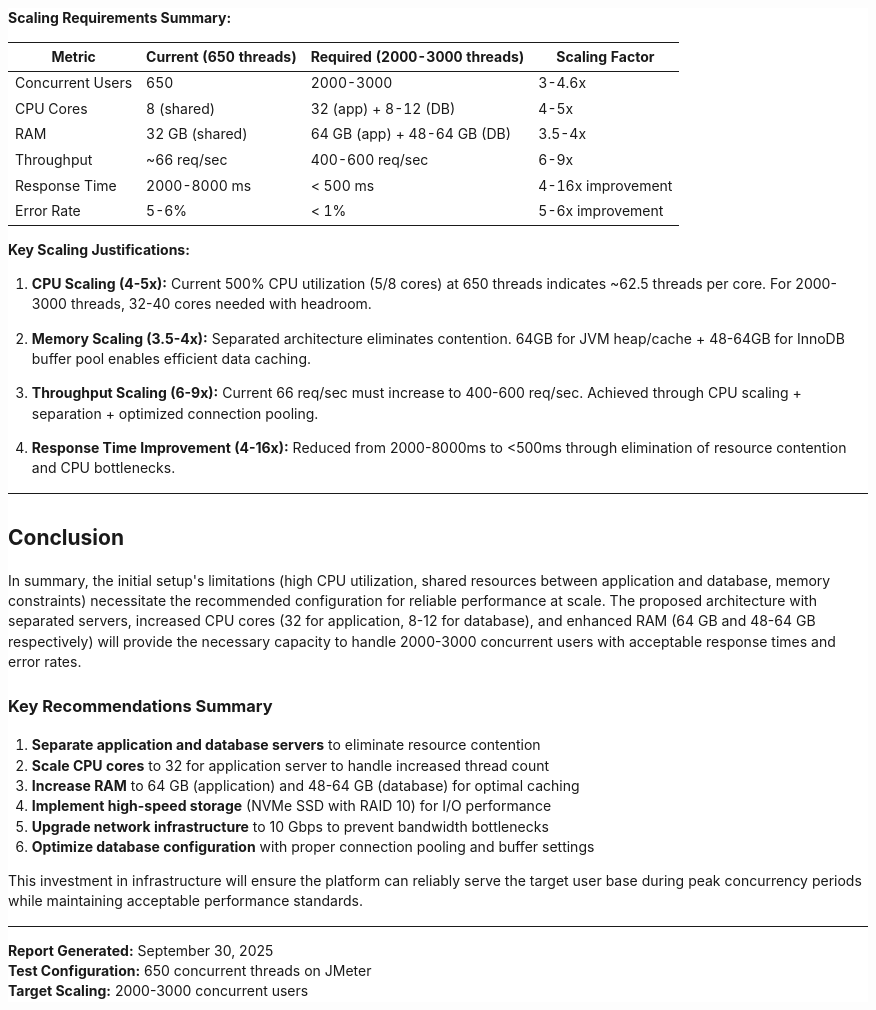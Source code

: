 **Scaling Requirements Summary:**

| Metric | Current (650 threads) | Required (2000-3000 threads) | Scaling Factor |
|--------|----------------------|------------------------------|----------------|
| Concurrent Users | 650 | 2000-3000 | 3-4.6x |
| CPU Cores | 8 (shared) | 32 (app) + 8-12 (DB) | 4-5x |
| RAM | 32 GB (shared) | 64 GB (app) + 48-64 GB (DB) | 3.5-4x |
| Throughput | ~66 req/sec | 400-600 req/sec | 6-9x |
| Response Time | 2000-8000 ms | < 500 ms | 4-16x improvement |
| Error Rate | 5-6% | < 1% | 5-6x improvement |

**Key Scaling Justifications:**

1. **CPU Scaling (4-5x):** Current 500% CPU utilization (5/8 cores) at 650 threads indicates ~62.5 threads per core. For 2000-3000 threads, 32-40 cores needed with headroom.

2. **Memory Scaling (3.5-4x):** Separated architecture eliminates contention. 64GB for JVM heap/cache + 48-64GB for InnoDB buffer pool enables efficient data caching.

3. **Throughput Scaling (6-9x):** Current 66 req/sec must increase to 400-600 req/sec. Achieved through CPU scaling + separation + optimized connection pooling.

4. **Response Time Improvement (4-16x):** Reduced from 2000-8000ms to <500ms through elimination of resource contention and CPU bottlenecks.

---

## Conclusion

In summary, the initial setup's limitations (high CPU utilization, shared resources between application and database, memory constraints) necessitate the recommended configuration for reliable performance at scale. The proposed architecture with separated servers, increased CPU cores (32 for application, 8-12 for database), and enhanced RAM (64 GB and 48-64 GB respectively) will provide the necessary capacity to handle 2000-3000 concurrent users with acceptable response times and error rates.

### Key Recommendations Summary

1. **Separate application and database servers** to eliminate resource contention
2. **Scale CPU cores** to 32 for application server to handle increased thread count
3. **Increase RAM** to 64 GB (application) and 48-64 GB (database) for optimal caching
4. **Implement high-speed storage** (NVMe SSD with RAID 10) for I/O performance
5. **Upgrade network infrastructure** to 10 Gbps to prevent bandwidth bottlenecks
6. **Optimize database configuration** with proper connection pooling and buffer settings

This investment in infrastructure will ensure the platform can reliably serve the target user base during peak concurrency periods while maintaining acceptable performance standards.

---

**Report Generated:** September 30, 2025  
**Test Configuration:** 650 concurrent threads on JMeter  
**Target Scaling:** 2000-3000 concurrent users